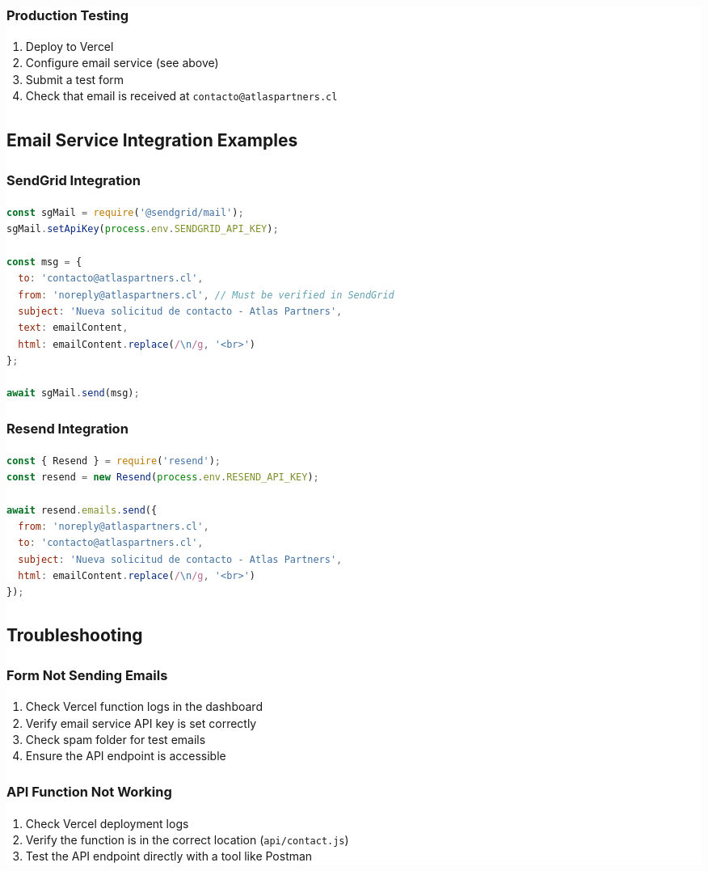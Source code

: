 ### Production Testing
1. Deploy to Vercel
2. Configure email service (see above)
3. Submit a test form
4. Check that email is received at `contacto@atlaspartners.cl`

## Email Service Integration Examples

### SendGrid Integration
```javascript
const sgMail = require('@sendgrid/mail');
sgMail.setApiKey(process.env.SENDGRID_API_KEY);

const msg = {
  to: 'contacto@atlaspartners.cl',
  from: 'noreply@atlaspartners.cl', // Must be verified in SendGrid
  subject: 'Nueva solicitud de contacto - Atlas Partners',
  text: emailContent,
  html: emailContent.replace(/\n/g, '<br>')
};

await sgMail.send(msg);
```

### Resend Integration
```javascript
const { Resend } = require('resend');
const resend = new Resend(process.env.RESEND_API_KEY);

await resend.emails.send({
  from: 'noreply@atlaspartners.cl',
  to: 'contacto@atlaspartners.cl',
  subject: 'Nueva solicitud de contacto - Atlas Partners',
  html: emailContent.replace(/\n/g, '<br>')
});
```

## Troubleshooting

### Form Not Sending Emails
1. Check Vercel function logs in the dashboard
2. Verify email service API key is set correctly
3. Check spam folder for test emails
4. Ensure the API endpoint is accessible

### API Function Not Working
1. Check Vercel deployment logs
2. Verify the function is in the correct location (`api/contact.js`)
3. Test the API endpoint directly with a tool like Postman
